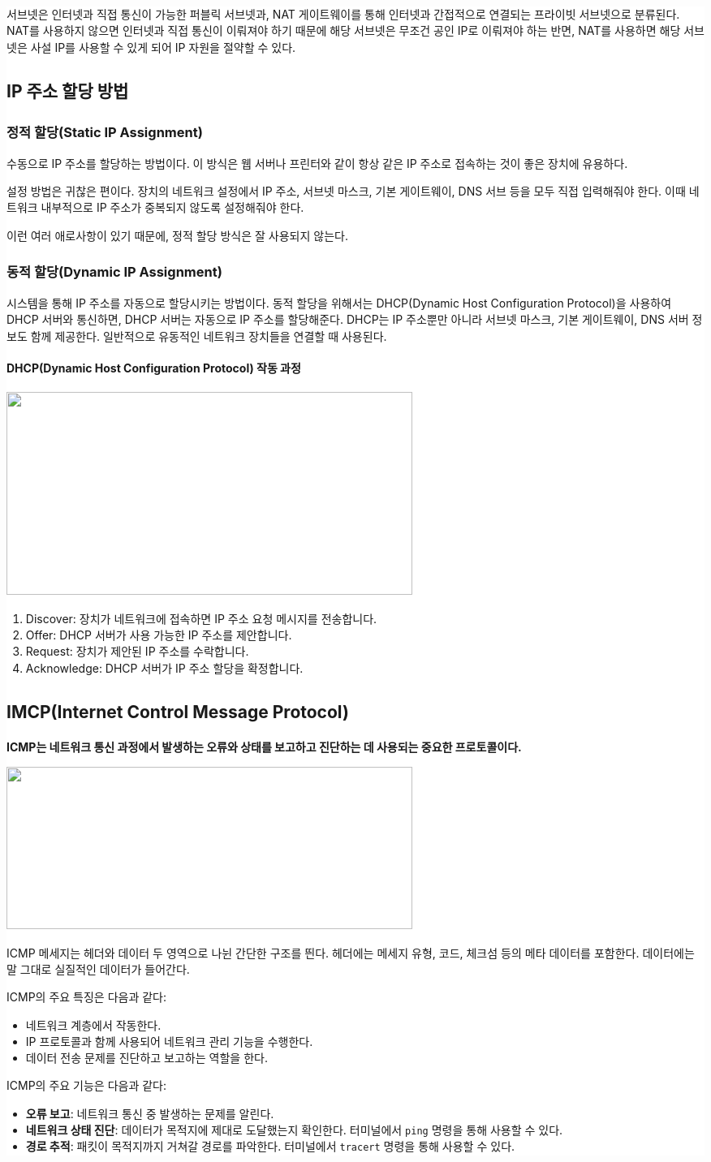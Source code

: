서브넷은 인터넷과 직접 통신이 가능한 퍼블릭 서브넷과, NAT 게이트웨이를 통해 인터넷과 간접적으로 연결되는 프라이빗 서브넷으로 분류된다. NAT를 사용하지 않으면 인터넷과 직접 통신이 이뤄져야 하기 때문에 해당 서브넷은 무조건 공인 IP로 이뤄져야 하는 반면, NAT를 사용하면 해당 서브넷은 사설 IP를 사용할 수 있게 되어 IP 자원을 절약할 수 있다.


## IP 주소 할당 방법

### 정적 할당(Static IP Assignment)

수동으로 IP 주소를 할당하는 방법이다. 이 방식은 웹 서버나 프린터와 같이 항상 같은 IP 주소로 접속하는 것이 좋은 장치에 유용하다.

설정 방법은 귀찮은 편이다. 장치의 네트워크 설정에서 IP 주소, 서브넷 마스크, 기본 게이트웨이, DNS 서브 등을 모두 직접 입력해줘야 한다. 이때 네트워크 내부적으로 IP 주소가 중복되지 않도록 설정해줘야 한다.

이런 여러 애로사항이 있기 때문에, 정적 할당 방식은 잘 사용되지 않는다.

### 동적 할당(Dynamic IP Assignment)

시스템을 통해 IP 주소를 자동으로 할당시키는 방법이다. 동적 할당을 위해서는 DHCP(Dynamic Host Configuration Protocol)을 사용하여 DHCP 서버와 통신하면, DHCP 서버는 자동으로 IP 주소를 할당해준다. DHCP는 IP 주소뿐만 아니라 서브넷 마스크, 기본 게이트웨이, DNS 서버 정보도 함께 제공한다. 일반적으로 유동적인 네트워크 장치들을 연결할 때 사용된다. 

#### DHCP(Dynamic Host Configuration Protocol) 작동 과정

<img src="https://cdn.manageengine.com/sites/meweb/images/dns-dhcp-ipam/images/what-is-dhcp.jpg" width="500" height="250">

1. Discover: 장치가 네트워크에 접속하면 IP 주소 요청 메시지를 전송합니다.
2. Offer: DHCP 서버가 사용 가능한 IP 주소를 제안합니다.
3. Request: 장치가 제안된 IP 주소를 수락합니다.
4. Acknowledge: DHCP 서버가 IP 주소 할당을 확정합니다.

## IMCP(Internet Control Message Protocol)

**ICMP는 네트워크 통신 과정에서 발생하는 오류와 상태를 보고하고 진단하는 데 사용되는 중요한 프로토콜이다.** 

<img src="https://t1.daumcdn.net/cfile/tistory/99D62E4B5B9480832B" width="500" height="200">

ICMP 메세지는 헤더와 데이터 두 영역으로 나뉜 간단한 구조를 띈다. 헤더에는 메세지 유형, 코드, 체크섬 등의 메타 데이터를 포함한다. 데이터에는 말 그대로 실질적인 데이터가 들어간다.

ICMP의 주요 특징은 다음과 같다:

- 네트워크 계층에서 작동한다.
- IP 프로토콜과 함께 사용되어 네트워크 관리 기능을 수행한다.
- 데이터 전송 문제를 진단하고 보고하는 역할을 한다.

ICMP의 주요 기능은 다음과 같다:

- **오류 보고**: 네트워크 통신 중 발생하는 문제를 알린다.
- **네트워크 상태 진단**: 데이터가 목적지에 제대로 도달했는지 확인한다. 터미널에서 `ping` 명령을 통해 사용할 수 있다.
- **경로 추적**: 패킷이 목적지까지 거쳐갈 경로를 파악한다. 터미널에서 `tracert` 명령을 통해 사용할 수 있다.

